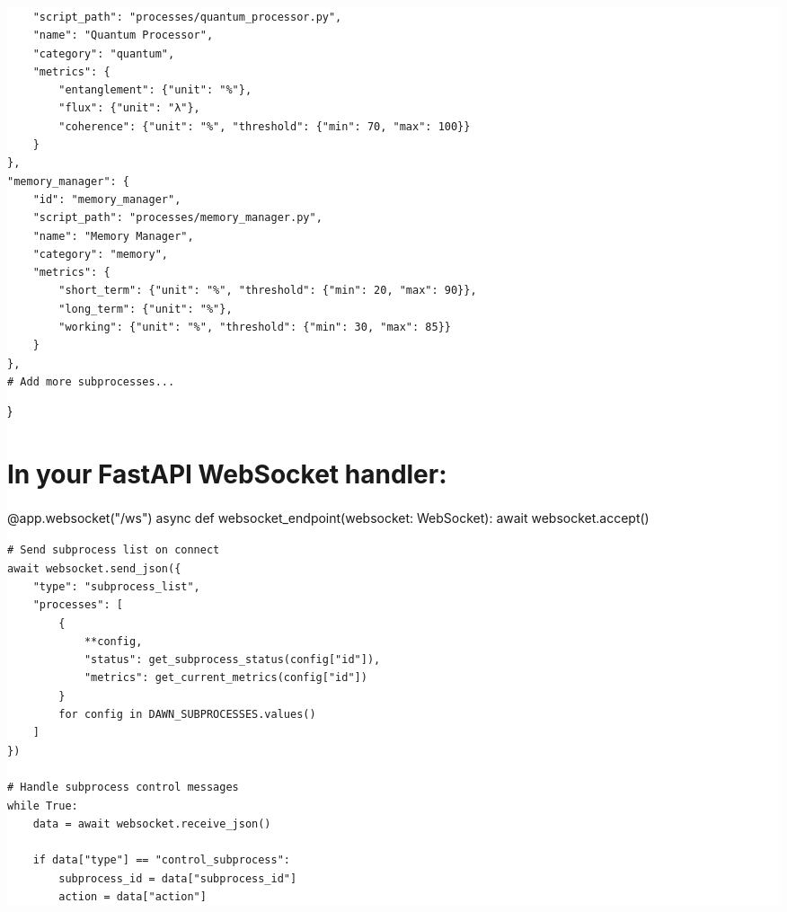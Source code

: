         "script_path": "processes/quantum_processor.py",
        "name": "Quantum Processor",
        "category": "quantum",
        "metrics": {
            "entanglement": {"unit": "%"},
            "flux": {"unit": "λ"},
            "coherence": {"unit": "%", "threshold": {"min": 70, "max": 100}}
        }
    },
    "memory_manager": {
        "id": "memory_manager",
        "script_path": "processes/memory_manager.py",
        "name": "Memory Manager",
        "category": "memory",
        "metrics": {
            "short_term": {"unit": "%", "threshold": {"min": 20, "max": 90}},
            "long_term": {"unit": "%"},
            "working": {"unit": "%", "threshold": {"min": 30, "max": 85}}
        }
    },
    # Add more subprocesses...
}

# In your FastAPI WebSocket handler:
@app.websocket("/ws")
async def websocket_endpoint(websocket: WebSocket):
    await websocket.accept()
    
    # Send subprocess list on connect
    await websocket.send_json({
        "type": "subprocess_list",
        "processes": [
            {
                **config,
                "status": get_subprocess_status(config["id"]),
                "metrics": get_current_metrics(config["id"])
            }
            for config in DAWN_SUBPROCESSES.values()
        ]
    })
    
    # Handle subprocess control messages
    while True:
        data = await websocket.receive_json()
        
        if data["type"] == "control_subprocess":
            subprocess_id = data["subprocess_id"]
            action = data["action"]
            